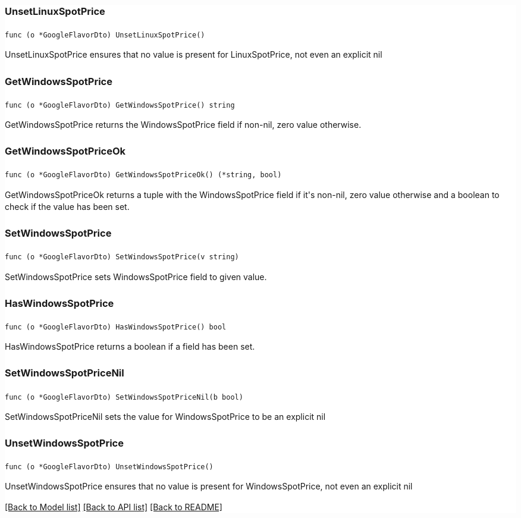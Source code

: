 ### UnsetLinuxSpotPrice
`func (o *GoogleFlavorDto) UnsetLinuxSpotPrice()`

UnsetLinuxSpotPrice ensures that no value is present for LinuxSpotPrice, not even an explicit nil
### GetWindowsSpotPrice

`func (o *GoogleFlavorDto) GetWindowsSpotPrice() string`

GetWindowsSpotPrice returns the WindowsSpotPrice field if non-nil, zero value otherwise.

### GetWindowsSpotPriceOk

`func (o *GoogleFlavorDto) GetWindowsSpotPriceOk() (*string, bool)`

GetWindowsSpotPriceOk returns a tuple with the WindowsSpotPrice field if it's non-nil, zero value otherwise
and a boolean to check if the value has been set.

### SetWindowsSpotPrice

`func (o *GoogleFlavorDto) SetWindowsSpotPrice(v string)`

SetWindowsSpotPrice sets WindowsSpotPrice field to given value.

### HasWindowsSpotPrice

`func (o *GoogleFlavorDto) HasWindowsSpotPrice() bool`

HasWindowsSpotPrice returns a boolean if a field has been set.

### SetWindowsSpotPriceNil

`func (o *GoogleFlavorDto) SetWindowsSpotPriceNil(b bool)`

 SetWindowsSpotPriceNil sets the value for WindowsSpotPrice to be an explicit nil

### UnsetWindowsSpotPrice
`func (o *GoogleFlavorDto) UnsetWindowsSpotPrice()`

UnsetWindowsSpotPrice ensures that no value is present for WindowsSpotPrice, not even an explicit nil

[[Back to Model list]](../README.md#documentation-for-models) [[Back to API list]](../README.md#documentation-for-api-endpoints) [[Back to README]](../README.md)


